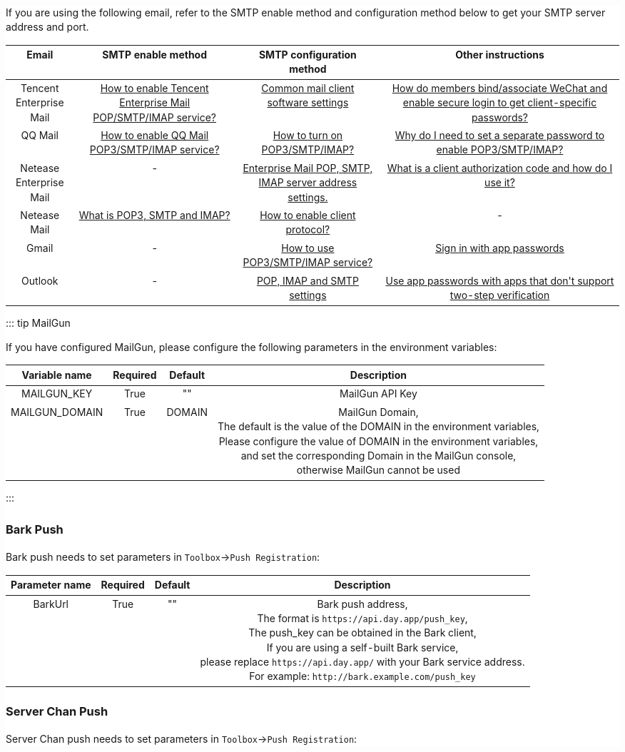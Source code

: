 If you are using the following email, refer to the SMTP enable method and configuration method below to get your SMTP server address and port.

Email|SMTP enable method|SMTP configuration method|Other instructions
:-: | :-: | :-: | :-:
Tencent Enterprise Mail|[How to enable Tencent Enterprise Mail POP/SMTP/IMAP service?](https://open.work.weixin.qq.com/help2/pc/19886)|[Common mail client software settings](https://open.work.weixin.qq.com/help2/pc/19885)|[How do members bind/associate WeChat and enable secure login to get client-specific passwords?](https://open.work.weixin.qq.com/help2/pc/19902)
QQ Mail|[How to enable QQ Mail POP3/SMTP/IMAP service?](https://service.mail.qq.com/detail/0/428)|[How to turn on POP3/SMTP/IMAP?](https://service.mail.qq.com/detail/0/310)|[Why do I need to set a separate password to enable POP3/SMTP/IMAP?](https://service.mail.qq.com/detail/0/86)
Netease Enterprise Mail|-|[Enterprise Mail POP, SMTP, IMAP server address settings.](https://qiye.163.com/help/client-profile.html)|[What is a client authorization code and how do I use it?](https://qiye.163.com/help/af988e.html)
Netease Mail|[What is POP3, SMTP and IMAP?](https://help.mail.163.com/faqDetail.do?code=d7a5dc8471cd0c0e8b4b8f4f8e49998b374173cfe9171305fa1ce630d7f67ac21b87735d7227c217)|[How to enable client protocol?](https://help.mail.163.com/faqDetail.do?code=d7a5dc8471cd0c0e8b4b8f4f8e49998b374173cfe9171305fa1ce630d7f67ac2a5feb28b66796d3b)|-
Gmail|-|[How to use POP3/SMTP/IMAP service?](https://support.google.com/mail/answer/7104828?hl=en)|[Sign in with app passwords](https://support.google.com/accounts/answer/185833?hl=en)
Outlook|-|[POP, IMAP and SMTP settings](https://support.microsoft.com/en-us/office/pop-imap-and-smtp-settings-8361e398-8af4-4e97-b147-6c6c4ac95353)|[Use app passwords with apps that don't support two-step verification](https://support.microsoft.com/en-us/account-billing/using-app-passwords-with-apps-that-don-t-support-two-step-verification-5896ed9b-4263-e681-128a-a6f2979a7944)

::: tip MailGun

If you have configured MailGun, please configure the following parameters in the environment variables:

Variable name|Required|Default|Description
:-: | :-: | :-: | :-:
MAILGUN_KEY|True|""|MailGun API Key
MAILGUN_DOMAIN|True|DOMAIN|MailGun Domain, <br>The default is the value of the DOMAIN in the environment variables, <br>Please configure the value of DOMAIN in the environment variables, <br>and set the corresponding Domain in the MailGun console, <br>otherwise MailGun cannot be used

:::

### Bark Push

Bark push needs to set parameters in `Toolbox`->`Push Registration`:

Parameter name|Required|Default|Description
:-: | :-: | :-: | :-:
BarkUrl|True|""|Bark push address, <br>The format is `https://api.day.app/push_key`, <br>The push_key can be obtained in the Bark client, <br>If you are using a self-built Bark service, <br>please replace `https://api.day.app/` with your Bark service address. <br>For example: `http://bark.example.com/push_key`

### Server Chan Push

Server Chan push needs to set parameters in `Toolbox`->`Push Registration`:
